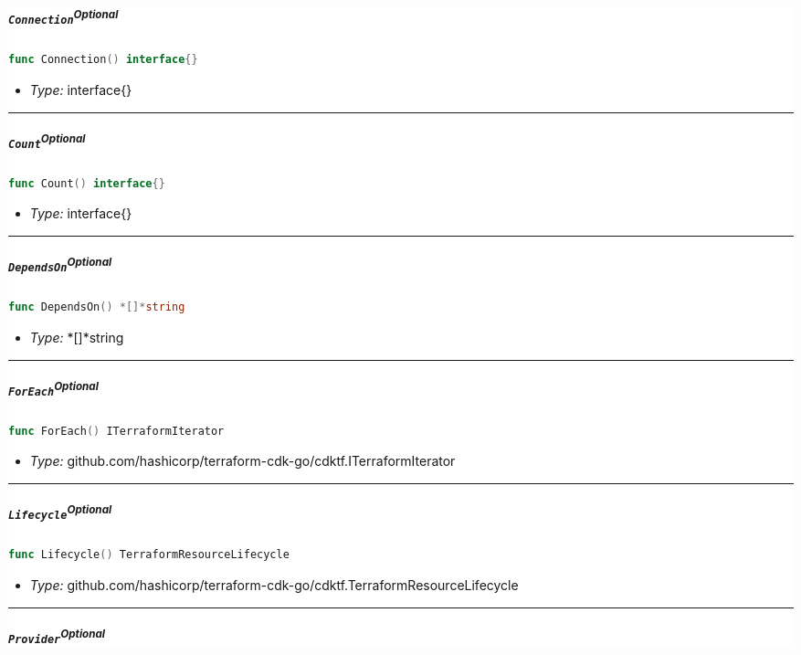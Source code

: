 ##### `Connection`<sup>Optional</sup> <a name="Connection" id="@cdktf/provider-snowflake.listing.Listing.property.connection"></a>

```go
func Connection() interface{}
```

- *Type:* interface{}

---

##### `Count`<sup>Optional</sup> <a name="Count" id="@cdktf/provider-snowflake.listing.Listing.property.count"></a>

```go
func Count() interface{}
```

- *Type:* interface{}

---

##### `DependsOn`<sup>Optional</sup> <a name="DependsOn" id="@cdktf/provider-snowflake.listing.Listing.property.dependsOn"></a>

```go
func DependsOn() *[]*string
```

- *Type:* *[]*string

---

##### `ForEach`<sup>Optional</sup> <a name="ForEach" id="@cdktf/provider-snowflake.listing.Listing.property.forEach"></a>

```go
func ForEach() ITerraformIterator
```

- *Type:* github.com/hashicorp/terraform-cdk-go/cdktf.ITerraformIterator

---

##### `Lifecycle`<sup>Optional</sup> <a name="Lifecycle" id="@cdktf/provider-snowflake.listing.Listing.property.lifecycle"></a>

```go
func Lifecycle() TerraformResourceLifecycle
```

- *Type:* github.com/hashicorp/terraform-cdk-go/cdktf.TerraformResourceLifecycle

---

##### `Provider`<sup>Optional</sup> <a name="Provider" id="@cdktf/provider-snowflake.listing.Listing.property.provider"></a>

